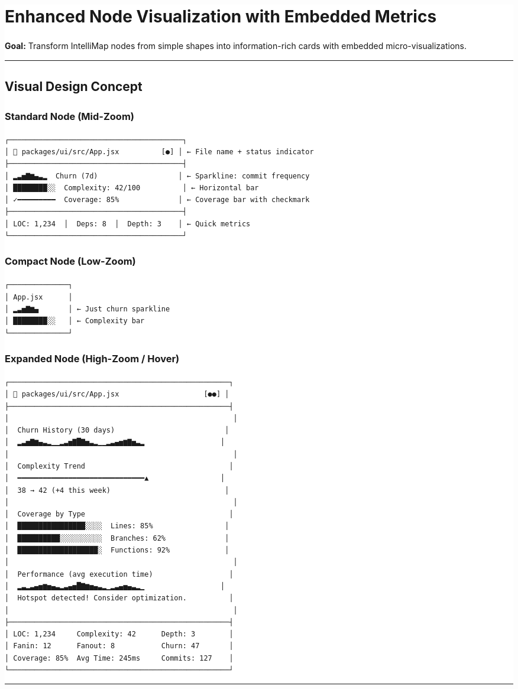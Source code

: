 # Enhanced Node Visualization with Embedded Metrics

**Goal:** Transform IntelliMap nodes from simple shapes into information-rich cards with embedded micro-visualizations.

---

## Visual Design Concept

### Standard Node (Mid-Zoom)
```
┌─────────────────────────────────────────┐
│ 📄 packages/ui/src/App.jsx          [●] │ ← File name + status indicator
├─────────────────────────────────────────┤
│ ▂▃▅▇▆▄▃▂  Churn (7d)                   │ ← Sparkline: commit frequency
│ ████████░░  Complexity: 42/100          │ ← Horizontal bar
│ ✓━━━━━━━━━  Coverage: 85%              │ ← Coverage bar with checkmark
├─────────────────────────────────────────┤
│ LOC: 1,234  │  Deps: 8  │  Depth: 3    │ ← Quick metrics
└─────────────────────────────────────────┘
```

### Compact Node (Low-Zoom)
```
┌──────────────┐
│ App.jsx      │
│ ▂▃▅▇▆▄       │ ← Just churn sparkline
│ ████████░░   │ ← Complexity bar
└──────────────┘
```

### Expanded Node (High-Zoom / Hover)
```
┌────────────────────────────────────────────────────┐
│ 📄 packages/ui/src/App.jsx                    [●●] │
├────────────────────────────────────────────────────┤
│                                                     │
│  Churn History (30 days)                          │
│  ▂▃▅▇▆▄▃▂▁▁▂▃▅▇█▇▅▃▂▁▁▂▃▄▅▆▇▅▃▂                  │
│                                                     │
│  Complexity Trend                                  │
│  ━━━━━━━━━━━━━━━━━━━━━━━━━━━━━━▲                 │
│  38 → 42 (+4 this week)                           │
│                                                     │
│  Coverage by Type                                  │
│  ████████████████░░░░  Lines: 85%                 │
│  ██████████░░░░░░░░░░  Branches: 62%              │
│  ███████████████████░  Functions: 92%             │
│                                                     │
│  Performance (avg execution time)                  │
│  ▂▃▂▃▄▅▆▅▄▃▂▃▄▅█▇▆▅▄▃▂▁▂▃▄▅▄▃▂▁                  │
│  Hotspot detected! Consider optimization.          │
│                                                     │
├────────────────────────────────────────────────────┤
│ LOC: 1,234     Complexity: 42      Depth: 3        │
│ Fanin: 12      Fanout: 8           Churn: 47       │
│ Coverage: 85%  Avg Time: 245ms     Commits: 127    │
└────────────────────────────────────────────────────┘
```

---